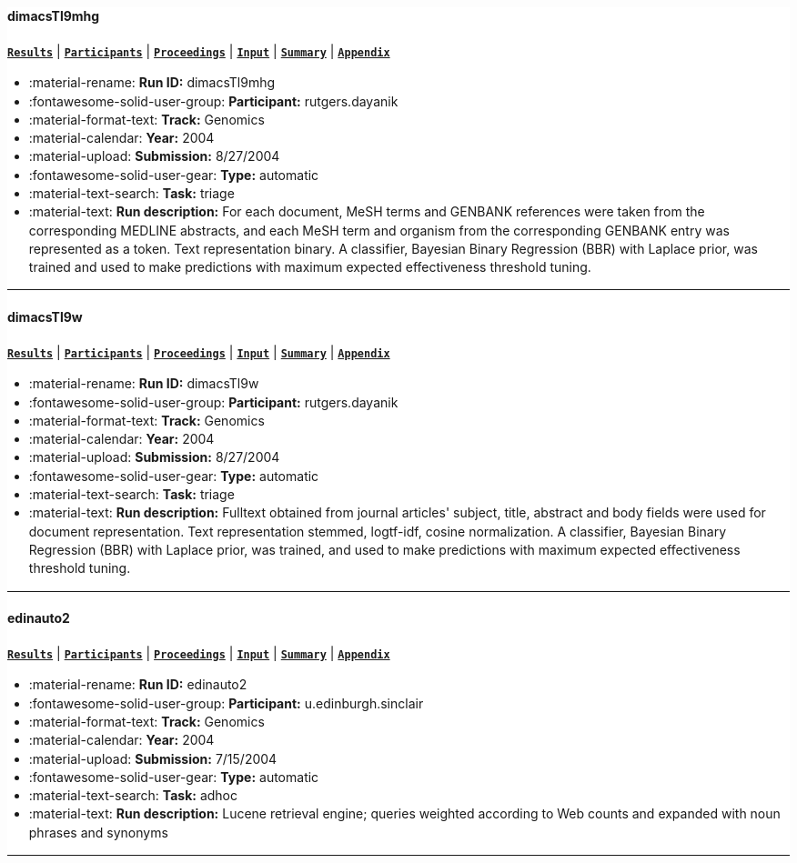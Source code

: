#### dimacsTl9mhg 
[**`Results`**](./results.md#dimacstl9mhg) | [**`Participants`**](./participants.md#rutgersdayanik) | [**`Proceedings`**](./proceedings.md#dimacs-at-the-trec-2004-genomics-track) | [**`Input`**](https://trec.nist.gov/results/trec13/genomics/input.dimacsTl9mhg.gz) | [**`Summary`**](https://trec.nist.gov/results/trec13/genomics/summary.dimacsTl9mhg.gz) | [**`Appendix`**](https://trec.nist.gov/pubs/trec13/appendices/genomics/rutgers.dayanik.triage.table.pdf) 

- :material-rename: **Run ID:** dimacsTl9mhg 
- :fontawesome-solid-user-group: **Participant:** rutgers.dayanik 
- :material-format-text: **Track:** Genomics 
- :material-calendar: **Year:** 2004 
- :material-upload: **Submission:** 8/27/2004 
- :fontawesome-solid-user-gear: **Type:** automatic 
- :material-text-search: **Task:** triage 
- :material-text: **Run description:** For each document, MeSH terms and GENBANK references were taken from the corresponding MEDLINE abstracts, and each MeSH term and organism from the corresponding GENBANK entry was represented as a token.  Text representation  binary. A classifier, Bayesian Binary Regression (BBR) with Laplace prior, was trained and used to make predictions with maximum expected effectiveness threshold tuning. 

---
#### dimacsTl9w 
[**`Results`**](./results.md#dimacstl9w) | [**`Participants`**](./participants.md#rutgersdayanik) | [**`Proceedings`**](./proceedings.md#dimacs-at-the-trec-2004-genomics-track) | [**`Input`**](https://trec.nist.gov/results/trec13/genomics/input.dimacsTl9w.gz) | [**`Summary`**](https://trec.nist.gov/results/trec13/genomics/summary.dimacsTl9w.gz) | [**`Appendix`**](https://trec.nist.gov/pubs/trec13/appendices/genomics/rutgers.dayanik.triage.table.pdf) 

- :material-rename: **Run ID:** dimacsTl9w 
- :fontawesome-solid-user-group: **Participant:** rutgers.dayanik 
- :material-format-text: **Track:** Genomics 
- :material-calendar: **Year:** 2004 
- :material-upload: **Submission:** 8/27/2004 
- :fontawesome-solid-user-gear: **Type:** automatic 
- :material-text-search: **Task:** triage 
- :material-text: **Run description:** Fulltext obtained from journal articles' subject, title, abstract and body fields were used for document representation. Text representation  stemmed, logtf-idf, cosine normalization.  A classifier, Bayesian Binary Regression (BBR) with Laplace prior, was trained, and used to make predictions with maximum expected effectiveness threshold tuning. 

---
#### edinauto2 
[**`Results`**](./results.md#edinauto2) | [**`Participants`**](./participants.md#uedinburghsinclair) | [**`Proceedings`**](./proceedings.md#trec-genomics-2004) | [**`Input`**](https://trec.nist.gov/results/trec13/genomics/input.edinauto2.gz) | [**`Summary`**](https://trec.nist.gov/results/trec13/genomics/summary.edinauto2.gz) | [**`Appendix`**](https://trec.nist.gov/pubs/trec13/appendices/genomics/edinauto2.table.pdf) 

- :material-rename: **Run ID:** edinauto2 
- :fontawesome-solid-user-group: **Participant:** u.edinburgh.sinclair 
- :material-format-text: **Track:** Genomics 
- :material-calendar: **Year:** 2004 
- :material-upload: **Submission:** 7/15/2004 
- :fontawesome-solid-user-gear: **Type:** automatic 
- :material-text-search: **Task:** adhoc 
- :material-text: **Run description:**         Lucene retrieval engine; queries weighted according to Web counts and expanded with noun phrases and synonyms 

---